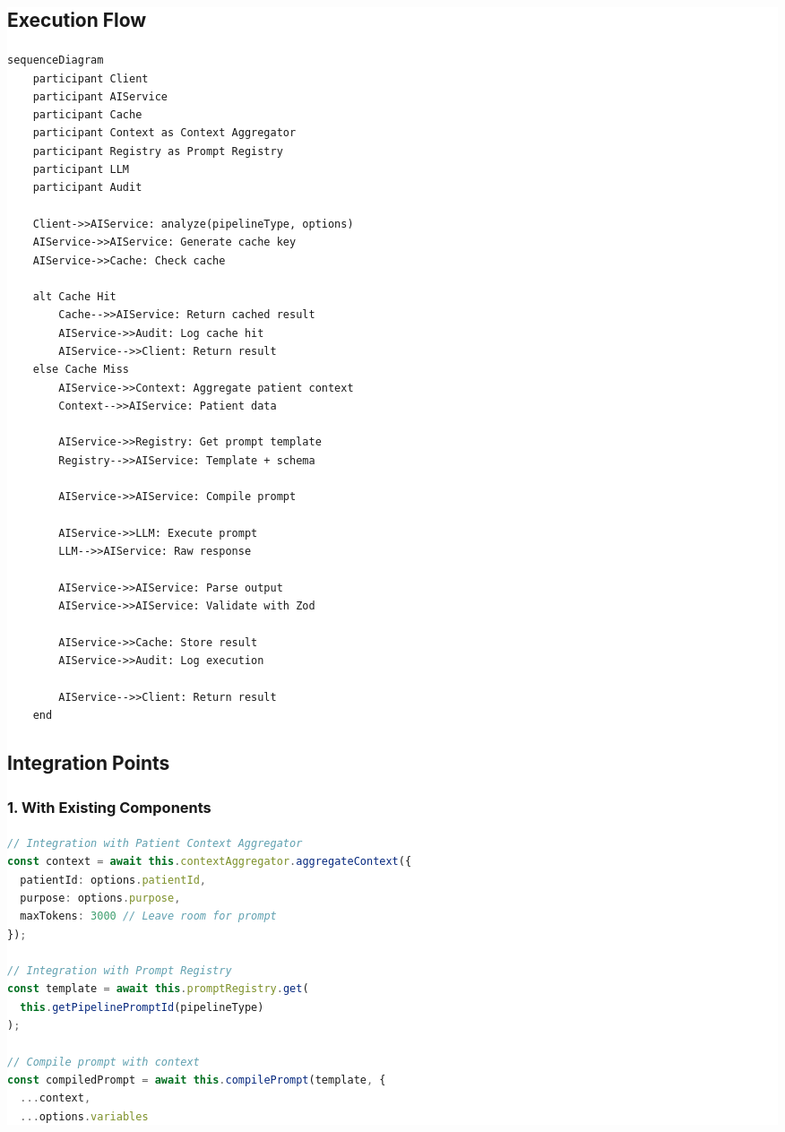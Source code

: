 ## Execution Flow

```mermaid
sequenceDiagram
    participant Client
    participant AIService
    participant Cache
    participant Context as Context Aggregator
    participant Registry as Prompt Registry
    participant LLM
    participant Audit
    
    Client->>AIService: analyze(pipelineType, options)
    AIService->>AIService: Generate cache key
    AIService->>Cache: Check cache
    
    alt Cache Hit
        Cache-->>AIService: Return cached result
        AIService->>Audit: Log cache hit
        AIService-->>Client: Return result
    else Cache Miss
        AIService->>Context: Aggregate patient context
        Context-->>AIService: Patient data
        
        AIService->>Registry: Get prompt template
        Registry-->>AIService: Template + schema
        
        AIService->>AIService: Compile prompt
        
        AIService->>LLM: Execute prompt
        LLM-->>AIService: Raw response
        
        AIService->>AIService: Parse output
        AIService->>AIService: Validate with Zod
        
        AIService->>Cache: Store result
        AIService->>Audit: Log execution
        
        AIService-->>Client: Return result
    end
```

## Integration Points

### 1. With Existing Components

```typescript
// Integration with Patient Context Aggregator
const context = await this.contextAggregator.aggregateContext({
  patientId: options.patientId,
  purpose: options.purpose,
  maxTokens: 3000 // Leave room for prompt
});

// Integration with Prompt Registry
const template = await this.promptRegistry.get(
  this.getPipelinePromptId(pipelineType)
);

// Compile prompt with context
const compiledPrompt = await this.compilePrompt(template, {
  ...context,
  ...options.variables
```
